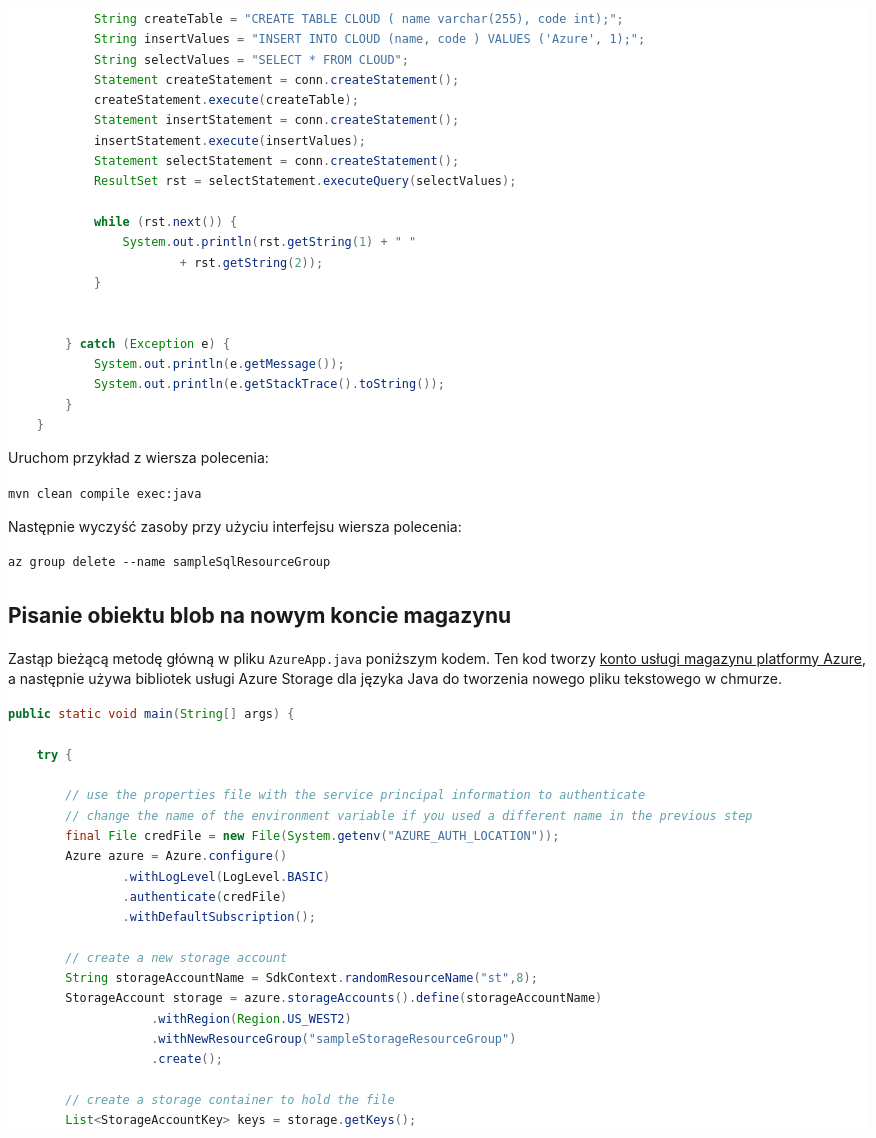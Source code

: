 ```java
            String createTable = "CREATE TABLE CLOUD ( name varchar(255), code int);";
            String insertValues = "INSERT INTO CLOUD (name, code ) VALUES ('Azure', 1);";
            String selectValues = "SELECT * FROM CLOUD";
            Statement createStatement = conn.createStatement();
            createStatement.execute(createTable);
            Statement insertStatement = conn.createStatement();
            insertStatement.execute(insertValues);
            Statement selectStatement = conn.createStatement();
            ResultSet rst = selectStatement.executeQuery(selectValues);

            while (rst.next()) {
                System.out.println(rst.getString(1) + " "
                        + rst.getString(2));
            }


        } catch (Exception e) {
            System.out.println(e.getMessage());
            System.out.println(e.getStackTrace().toString());
        }
    }
```

Uruchom przykład z wiersza polecenia:

```shell
mvn clean compile exec:java
```

Następnie wyczyść zasoby przy użyciu interfejsu wiersza polecenia:

```azurecli-interactive
az group delete --name sampleSqlResourceGroup
```

## <a name="write-a-blob-into-a-new-storage-account"></a>Pisanie obiektu blob na nowym koncie magazynu

Zastąp bieżącą metodę główną w pliku `AzureApp.java` poniższym kodem. Ten kod tworzy [konto usługi magazynu platformy Azure](https://docs.microsoft.com/azure/storage/storage-introduction), a następnie używa bibliotek usługi Azure Storage dla języka Java do tworzenia nowego pliku tekstowego w chmurze.

```java
public static void main(String[] args) {

    try {

        // use the properties file with the service principal information to authenticate
        // change the name of the environment variable if you used a different name in the previous step
        final File credFile = new File(System.getenv("AZURE_AUTH_LOCATION"));
        Azure azure = Azure.configure()
                .withLogLevel(LogLevel.BASIC)
                .authenticate(credFile)
                .withDefaultSubscription();

        // create a new storage account
        String storageAccountName = SdkContext.randomResourceName("st",8);
        StorageAccount storage = azure.storageAccounts().define(storageAccountName)
                    .withRegion(Region.US_WEST2)
                    .withNewResourceGroup("sampleStorageResourceGroup")
                    .create();

        // create a storage container to hold the file
        List<StorageAccountKey> keys = storage.getKeys();
```